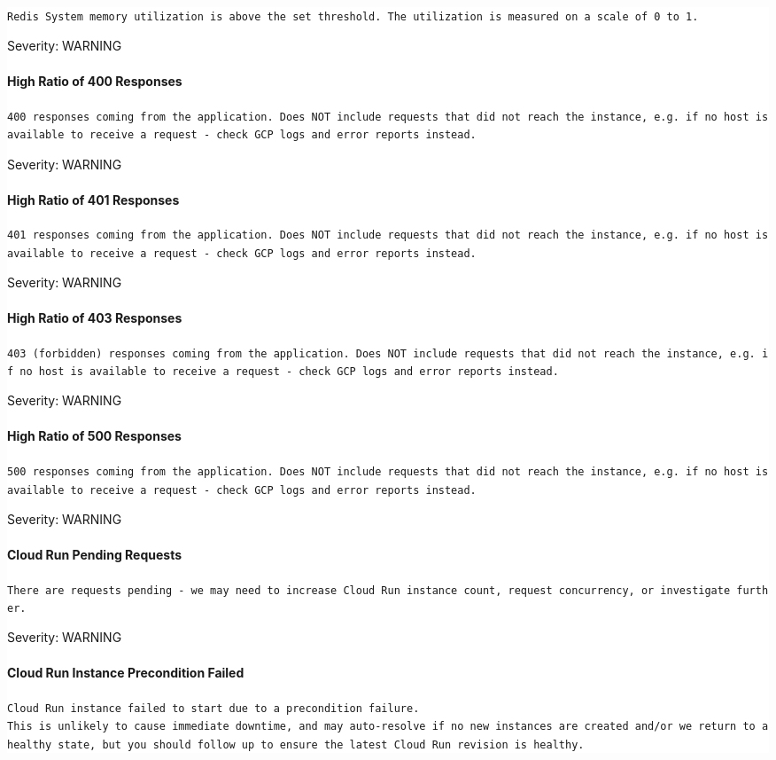```md
Redis System memory utilization is above the set threshold. The utilization is measured on a scale of 0 to 1.
```

Severity: WARNING

#### High Ratio of 400 Responses

```md
400 responses coming from the application. Does NOT include requests that did not reach the instance, e.g. if no host is available to receive a request - check GCP logs and error reports instead.
```

Severity: WARNING

#### High Ratio of 401 Responses

```md
401 responses coming from the application. Does NOT include requests that did not reach the instance, e.g. if no host is available to receive a request - check GCP logs and error reports instead.
```

Severity: WARNING

#### High Ratio of 403 Responses

```md
403 (forbidden) responses coming from the application. Does NOT include requests that did not reach the instance, e.g. if no host is available to receive a request - check GCP logs and error reports instead.
```

Severity: WARNING

#### High Ratio of 500 Responses

```md
500 responses coming from the application. Does NOT include requests that did not reach the instance, e.g. if no host is available to receive a request - check GCP logs and error reports instead.
```

Severity: WARNING

#### Cloud Run Pending Requests

```md
There are requests pending - we may need to increase Cloud Run instance count, request concurrency, or investigate further.
```

Severity: WARNING

#### Cloud Run Instance Precondition Failed

```md
Cloud Run instance failed to start due to a precondition failure.
This is unlikely to cause immediate downtime, and may auto-resolve if no new instances are created and/or we return to a healthy state, but you should follow up to ensure the latest Cloud Run revision is healthy.
```
